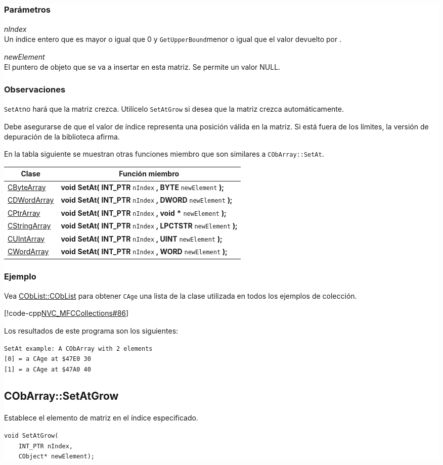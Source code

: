 ### <a name="parameters"></a>Parámetros

*nIndex*<br/>
Un índice entero que es mayor o igual que 0 y `GetUpperBound`menor o igual que el valor devuelto por .

*newElement*<br/>
El puntero de objeto que se va a insertar en esta matriz. Se permite un valor NULL.

### <a name="remarks"></a>Observaciones

`SetAt`no hará que la matriz crezca. Utilícelo `SetAtGrow` si desea que la matriz crezca automáticamente.

Debe asegurarse de que el valor de índice representa una posición válida en la matriz. Si está fuera de los límites, la versión de depuración de la biblioteca afirma.

En la tabla siguiente se muestran otras funciones miembro que son similares a `CObArray::SetAt`.

|Clase|Función miembro|
|-----------|---------------------|
|[CByteArray](../../mfc/reference/cbytearray-class.md)|**void SetAt( INT_PTR** `nIndex` **, BYTE** `newElement` **);**|
|[CDWordArray](../../mfc/reference/cdwordarray-class.md)|**void SetAt( INT_PTR** `nIndex` **, DWORD** `newElement` **);**|
|[CPtrArray](../../mfc/reference/cptrarray-class.md)|**void SetAt( INT_PTR** `nIndex` **, void** <strong>\*</strong> `newElement` **);**|
|[CStringArray](../../mfc/reference/cstringarray-class.md)|**void SetAt( INT_PTR** `nIndex` **, LPCTSTR** `newElement` **);**|
|[CUIntArray](../../mfc/reference/cuintarray-class.md)|**void SetAt( INT_PTR** `nIndex` **, UINT** `newElement` **);**|
|[CWordArray](../../mfc/reference/cwordarray-class.md)|**void SetAt( INT_PTR** `nIndex` **, WORD** `newElement` **);**|

### <a name="example"></a>Ejemplo

  Vea [CObList::CObList](../../mfc/reference/coblist-class.md#coblist) para obtener `CAge` una lista de la clase utilizada en todos los ejemplos de colección.

[!code-cpp[NVC_MFCCollections#86](../../mfc/codesnippet/cpp/cobarray-class_14.cpp)]

Los resultados de este programa son los siguientes:

```Output
SetAt example: A CObArray with 2 elements
[0] = a CAge at $47E0 30
[1] = a CAge at $47A0 40
```

## <a name="cobarraysetatgrow"></a><a name="setatgrow"></a>CObArray::SetAtGrow

Establece el elemento de matriz en el índice especificado.

```
void SetAtGrow(
    INT_PTR nIndex,
    CObject* newElement);
```
